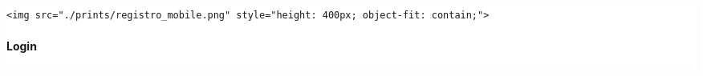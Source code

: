     <img src="./prints/registro_mobile.png" style="height: 400px; object-fit: contain;">
</div>

#### Login

<div style="display: flex; flex-direction: row; gap: 20px; align-items: center;">